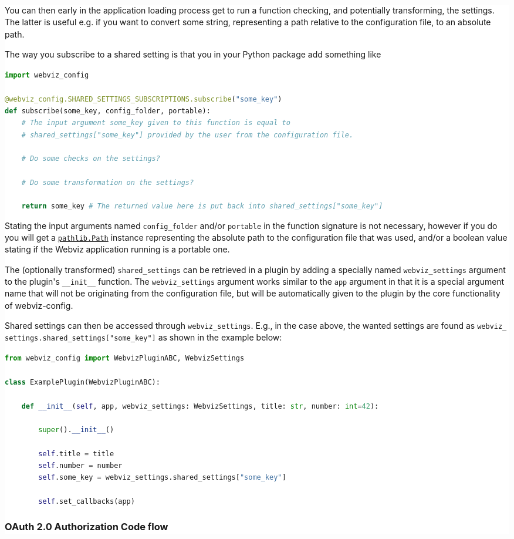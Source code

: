You can then early in the application loading process get to run a function checking,
and potentially transforming, the settings. The latter is useful e.g. if you want to
convert some string, representing a path relative to the configuration file, to an
absolute path.

The way you subscribe to a shared setting is that you in your Python package add
something like
```python
import webviz_config

@webviz_config.SHARED_SETTINGS_SUBSCRIPTIONS.subscribe("some_key")
def subscribe(some_key, config_folder, portable):
    # The input argument some_key given to this function is equal to
    # shared_settings["some_key"] provided by the user from the configuration file.

    # Do some checks on the settings?

    # Do some transformation on the settings?

    return some_key # The returned value here is put back into shared_settings["some_key"]
```

Stating the input arguments named `config_folder` and/or `portable` in the function
signature is not necessary, however if you do you will get a
[`pathlib.Path`](https://docs.python.org/3/library/pathlib.html#pathlib.Path)
instance representing the absolute path to the configuration file that was used, and/or
a boolean value stating if the Webviz application running is a portable one.

The (optionally transformed) `shared_settings` can be retrieved in a plugin by adding
a specially named `webviz_settings` argument to the plugin's `__init__` function. The
`webviz_settings` argument works similar to the `app` argument in that it is a special
argument name that will not be originating from the configuration file, but will be
automatically given to the plugin by the core functionality of webviz-config.

Shared settings can then be accessed through `webviz_settings`. E.g., in the case
above, the wanted settings are found as `webviz_settings.shared_settings["some_key"]`
as shown in the example below:

```python
from webviz_config import WebvizPluginABC, WebvizSettings

class ExamplePlugin(WebvizPluginABC):

    def __init__(self, app, webviz_settings: WebvizSettings, title: str, number: int=42):

        super().__init__()

        self.title = title
        self.number = number
        self.some_key = webviz_settings.shared_settings["some_key"]

        self.set_callbacks(app)
```

### OAuth 2.0 Authorization Code flow
